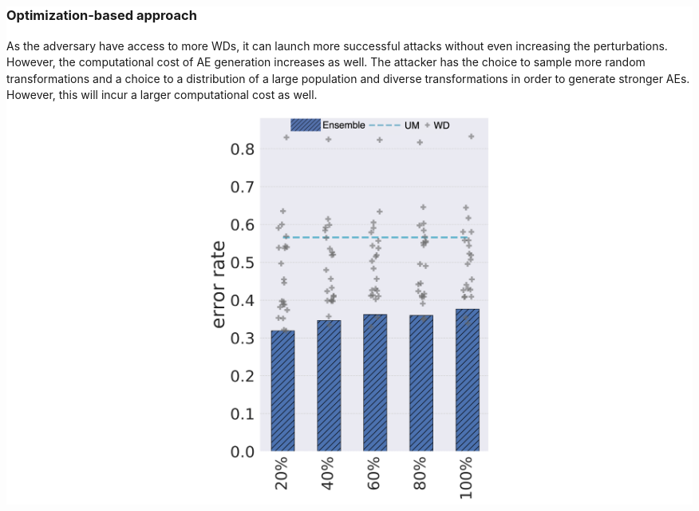 


### Optimization-based approach

As the adversary have access to more WDs, it can launch more successful attacks without even increasing the perturbations. However, the computational cost of AE generation increases as well. The attacker has the choice to sample more random transformations and a choice to a distribution of a large population and diverse transformations in order to generate stronger AEs. However, this will incur a larger computational cost as well.



<p align="center">
  <img width="350px" height="auto" src="images/eval_wb_optimization_error.png">